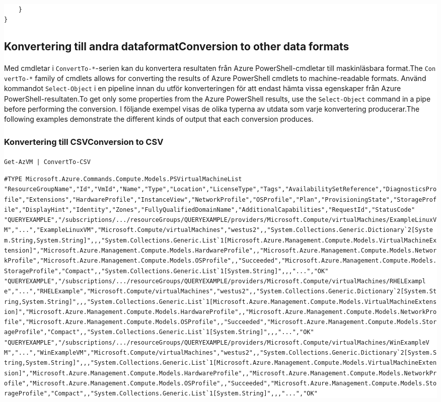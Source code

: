 ```output
    }
}
```

## <a name="conversion-to-other-data-formats"></a><span data-ttu-id="fa27c-136">Konvertering till andra dataformat</span><span class="sxs-lookup"><span data-stu-id="fa27c-136">Conversion to other data formats</span></span>

<span data-ttu-id="fa27c-137">Med cmdletar i `ConvertTo-*`-serien kan du konvertera resultaten från Azure PowerShell-cmdletar till maskinläsbara format.</span><span class="sxs-lookup"><span data-stu-id="fa27c-137">The `ConvertTo-*` family of cmdlets allows for converting the results of Azure PowerShell cmdlets to machine-readable formats.</span></span> <span data-ttu-id="fa27c-138">Använd kommandot `Select-Object` i en pipeline innan du utför konverteringen för att endast hämta vissa egenskaper från Azure PowerShell-resultaten.</span><span class="sxs-lookup"><span data-stu-id="fa27c-138">To get only some properties from the Azure PowerShell results, use the `Select-Object` command in a pipe before performing the conversion.</span></span> <span data-ttu-id="fa27c-139">I följande exempel visas de olika typerna av utdata som varje konvertering producerar.</span><span class="sxs-lookup"><span data-stu-id="fa27c-139">The following examples demonstrate the different kinds of output that each conversion produces.</span></span>

### <a name="conversion-to-csv"></a><span data-ttu-id="fa27c-140">Konvertering till CSV</span><span class="sxs-lookup"><span data-stu-id="fa27c-140">Conversion to CSV</span></span>

```azurepowershell-interactive
Get-AzVM | ConvertTo-CSV
```

```output
#TYPE Microsoft.Azure.Commands.Compute.Models.PSVirtualMachineList
"ResourceGroupName","Id","VmId","Name","Type","Location","LicenseType","Tags","AvailabilitySetReference","DiagnosticsProfile","Extensions","HardwareProfile","InstanceView","NetworkProfile","OSProfile","Plan","ProvisioningState","StorageProfile","DisplayHint","Identity","Zones","FullyQualifiedDomainName","AdditionalCapabilities","RequestId","StatusCode"
"QUERYEXAMPLE","/subscriptions/.../resourceGroups/QUERYEXAMPLE/providers/Microsoft.Compute/virtualMachines/ExampleLinuxVM","...","ExampleLinuxVM","Microsoft.Compute/virtualMachines","westus2",,"System.Collections.Generic.Dictionary`2[System.String,System.String]",,,"System.Collections.Generic.List`1[Microsoft.Azure.Management.Compute.Models.VirtualMachineExtension]","Microsoft.Azure.Management.Compute.Models.HardwareProfile",,"Microsoft.Azure.Management.Compute.Models.NetworkProfile","Microsoft.Azure.Management.Compute.Models.OSProfile",,"Succeeded","Microsoft.Azure.Management.Compute.Models.StorageProfile","Compact",,"System.Collections.Generic.List`1[System.String]",,,"...","OK"
"QUERYEXAMPLE","/subscriptions/.../resourceGroups/QUERYEXAMPLE/providers/Microsoft.Compute/virtualMachines/RHELExample","...","RHELExample","Microsoft.Compute/virtualMachines","westus2",,"System.Collections.Generic.Dictionary`2[System.String,System.String]",,,"System.Collections.Generic.List`1[Microsoft.Azure.Management.Compute.Models.VirtualMachineExtension]","Microsoft.Azure.Management.Compute.Models.HardwareProfile",,"Microsoft.Azure.Management.Compute.Models.NetworkProfile","Microsoft.Azure.Management.Compute.Models.OSProfile",,"Succeeded","Microsoft.Azure.Management.Compute.Models.StorageProfile","Compact",,"System.Collections.Generic.List`1[System.String]",,,"...","OK"
"QUERYEXAMPLE","/subscriptions/.../resourceGroups/QUERYEXAMPLE/providers/Microsoft.Compute/virtualMachines/WinExampleVM","...","WinExampleVM","Microsoft.Compute/virtualMachines","westus2",,"System.Collections.Generic.Dictionary`2[System.String,System.String]",,,"System.Collections.Generic.List`1[Microsoft.Azure.Management.Compute.Models.VirtualMachineExtension]","Microsoft.Azure.Management.Compute.Models.HardwareProfile",,"Microsoft.Azure.Management.Compute.Models.NetworkProfile","Microsoft.Azure.Management.Compute.Models.OSProfile",,"Succeeded","Microsoft.Azure.Management.Compute.Models.StorageProfile","Compact",,"System.Collections.Generic.List`1[System.String]",,,"...","OK"
```
